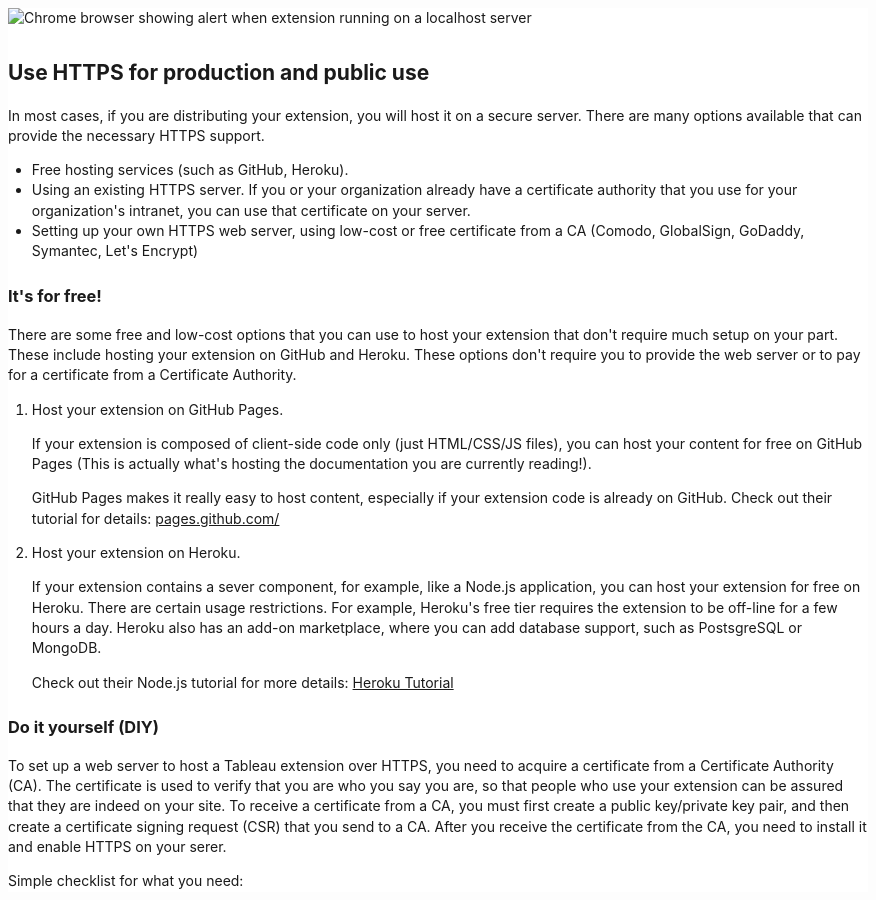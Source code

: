 ![Chrome browser showing alert when extension running on a localhost server]({{site.baseurl}}/assets/online_blocked_extension.png)





## Use HTTPS for production and public use

In most cases, if you are distributing your extension, you will host it on a secure server. There are many options available that can provide the necessary HTTPS support. 

- Free hosting services (such as GitHub, Heroku).
- Using an existing HTTPS server. If you or your organization already have a certificate authority that you use for your organization's intranet, you can use that certificate on your server.   
- Setting up your own HTTPS web server, using low-cost or free certificate from a CA (Comodo, GlobalSign, GoDaddy, Symantec, Let's Encrypt)

### It's for free!
There are some free and low-cost options that you can use to host your extension that don't require much setup on your part. These include hosting your extension on GitHub and Heroku. These options don't require you to provide the web server or to pay for a certificate from a Certificate Authority. 


1. Host your extension on GitHub Pages.

    If your extension is composed of client-side code only (just HTML/CSS/JS files),
    you can host your content for free on GitHub Pages (This is actually what's hosting the documentation
    you are currently reading!).

    GitHub Pages makes it really easy to host content, especially if your extension code
    is already on GitHub.  Check out their tutorial for details: [pages.github.com/](https://pages.github.com)

2. Host your extension on Heroku.

    If your extension contains a sever component, for example, like a Node.js application, 
    you can host your extension for free on Heroku. There are certain usage restrictions. For example,
    Heroku's free tier requires the extension to be off-line for a few hours a day. Heroku also has an add-on marketplace, where you can add database support, such as PostsgreSQL or MongoDB.

    Check out their Node.js tutorial for more details:
    [Heroku Tutorial](https://devcenter.heroku.com/articles/getting-started-with-nodejs#introduction)



### Do it yourself (DIY)


To set up a web server to host a Tableau extension over HTTPS, you need to acquire a certificate from a Certificate Authority (CA). The certificate is used to verify that you are who you say you are, so that people who use your extension can be assured that they are indeed on your site. To receive a certificate from a CA, you must first create a public key/private key pair, and then create a certificate signing request (CSR) that you send to a CA. After you receive the certificate from the CA, you need to install it and enable HTTPS on your serer. 

Simple checklist for what you need:
